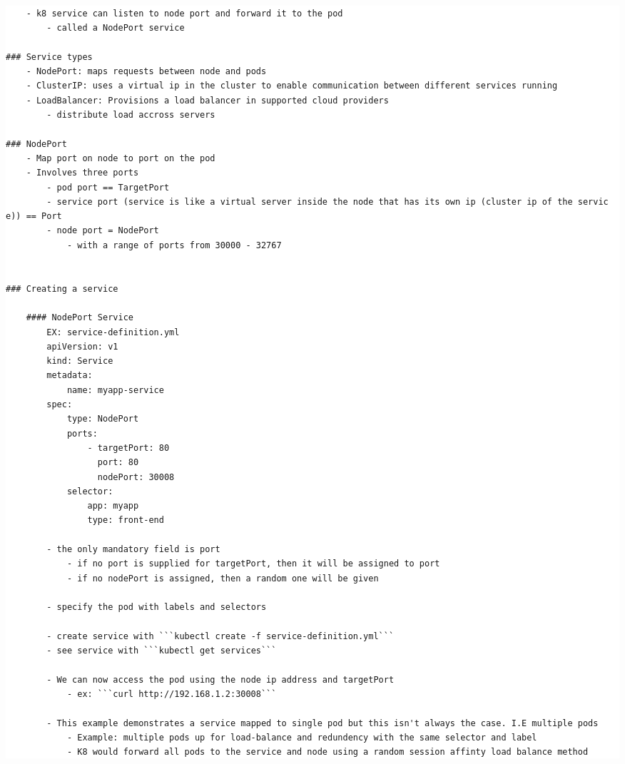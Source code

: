         - k8 service can listen to node port and forward it to the pod
            - called a NodePort service 
        
    ### Service types
        - NodePort: maps requests between node and pods
        - ClusterIP: uses a virtual ip in the cluster to enable communication between different services running
        - LoadBalancer: Provisions a load balancer in supported cloud providers
            - distribute load accross servers

    ### NodePort
        - Map port on node to port on the pod
        - Involves three ports
            - pod port == TargetPort
            - service port (service is like a virtual server inside the node that has its own ip (cluster ip of the service)) == Port
            - node port = NodePort
                - with a range of ports from 30000 - 32767


    ### Creating a service

        #### NodePort Service 
            EX: service-definition.yml
            apiVersion: v1
            kind: Service
            metadata:
                name: myapp-service
            spec:
                type: NodePort
                ports:
                    - targetPort: 80
                      port: 80
                      nodePort: 30008
                selector: 
                    app: myapp
                    type: front-end

            - the only mandatory field is port
                - if no port is supplied for targetPort, then it will be assigned to port
                - if no nodePort is assigned, then a random one will be given
            
            - specify the pod with labels and selectors

            - create service with ```kubectl create -f service-definition.yml```
            - see service with ```kubectl get services```

            - We can now access the pod using the node ip address and targetPort
                - ex: ```curl http://192.168.1.2:30008```

            - This example demonstrates a service mapped to single pod but this isn't always the case. I.E multiple pods
                - Example: multiple pods up for load-balance and redundency with the same selector and label
                - K8 would forward all pods to the service and node using a random session affinty load balance method

